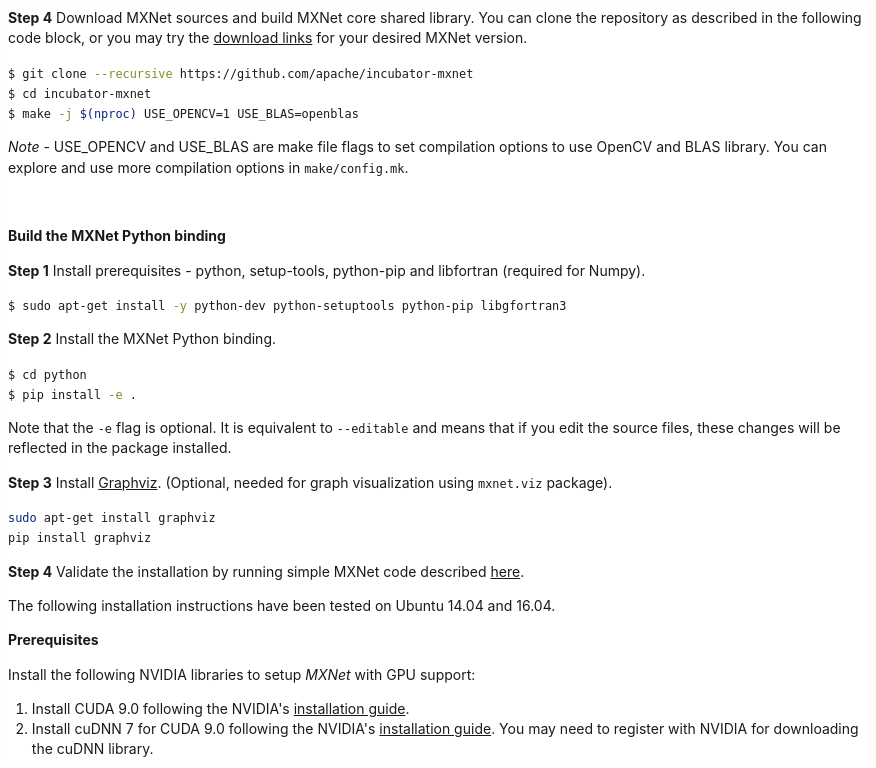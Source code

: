 **Step 4** Download MXNet sources and build MXNet core shared library. You can clone the repository as described in the following code block, or you may try the <a href="download.html">download links</a> for your desired MXNet version.

```bash
$ git clone --recursive https://github.com/apache/incubator-mxnet
$ cd incubator-mxnet
$ make -j $(nproc) USE_OPENCV=1 USE_BLAS=openblas
```

*Note* - USE_OPENCV and USE_BLAS are make file flags to set compilation options to use OpenCV and BLAS library. You can explore and use more compilation options in `make/config.mk`.

<br/>

**Build the MXNet Python binding**

**Step 1** Install prerequisites - python, setup-tools, python-pip and libfortran (required for Numpy).

```bash
$ sudo apt-get install -y python-dev python-setuptools python-pip libgfortran3
```

**Step 2** Install the MXNet Python binding.

```bash
$ cd python
$ pip install -e .
```

Note that the `-e` flag is optional. It is equivalent to `--editable` and means that if you edit the source files, these changes will be reflected in the package installed.

**Step 3**  Install [Graphviz](http://www.graphviz.org/). (Optional, needed for graph visualization using `mxnet.viz` package).
```bash
sudo apt-get install graphviz
pip install graphviz
```

**Step 4** Validate the installation by running simple MXNet code described [here](#validate-mxnet-installation).

</div>
</div>




<div class="gpu">

The following installation instructions have been tested on Ubuntu 14.04 and 16.04.


**Prerequisites**

Install the following NVIDIA libraries to setup *MXNet* with GPU support:

1. Install CUDA 9.0 following the NVIDIA's [installation guide](http://docs.nvidia.com/cuda/cuda-installation-guide-linux/).
2. Install cuDNN 7 for CUDA 9.0 following the NVIDIA's [installation guide](https://developer.nvidia.com/cudnn). You may need to register with NVIDIA for downloading the cuDNN library.
